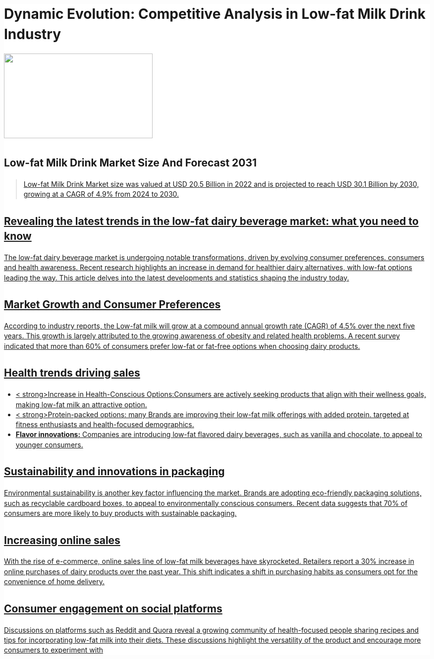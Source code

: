 <h1>Dynamic Evolution: Competitive Analysis in Low-fat Milk Drink Industry</h1><img src="https://ffe5etoiles.com/wp-content/uploads/2025/01/MST7-300x171.png" alt="" width="300" height="171" class="aligncenter size-medium wp-image-105565" /><h2>Low-fat Milk Drink Market Size And Forecast 2031</h2><blockquote><p><p><a href="https://www.verifiedmarketreports.com/download-sample/?rid=445962&utm_source=Github&utm_medium=390" target="_blank">Low-fat Milk Drink Market size was valued at USD 20.5 Billion in 2022 and is projected to reach USD 30.1 Billion by 2030, growing at a CAGR of 4.9% from 2024 to 2030.</strong></span></p></p></blockquote><h2>Revealing the latest trends in the low-fat dairy beverage market: what you need to know</h2><p>The low-fat dairy beverage market is undergoing notable transformations, driven by evolving consumer preferences. consumers and health awareness. Recent research highlights an increase in demand for healthier dairy alternatives, with low-fat options leading the way. This article delves into the latest developments and statistics shaping the industry today.</p><h2>Market Growth and Consumer Preferences</h2><p>According to industry reports, the Low-fat milk will grow at a compound annual growth rate (CAGR) of 4.5% over the next five years. This growth is largely attributed to the growing awareness of obesity and related health problems. A recent survey indicated that more than 60% of consumers prefer low-fat or fat-free options when choosing dairy products.</p><h2>Health trends driving sales</h2><ul><li>< strong>Increase in Health-Conscious Options:</strong>Consumers are actively seeking products that align with their wellness goals, making low-fat milk an attractive option.</li><li>< strong>Protein-packed options:</strong> many Brands are improving their low-fat milk offerings with added protein. targeted at fitness enthusiasts and health-focused demographics.</li><li><strong>Flavor innovations:</strong> Companies are introducing low-fat flavored dairy beverages, such as vanilla and chocolate, to appeal to younger consumers. </li></ul><h2>Sustainability and innovations in packaging</h2><p>Environmental sustainability is another key factor influencing the market. Brands are adopting eco-friendly packaging solutions, such as recyclable cardboard boxes, to appeal to environmentally conscious consumers. Recent data suggests that 70% of consumers are more likely to buy products with sustainable packaging.</p><h2>Increasing online sales</h2><p>With the rise of e-commerce, online sales line of low-fat milk beverages have skyrocketed. Retailers report a 30% increase in online purchases of dairy products over the past year. This shift indicates a shift in purchasing habits as consumers opt for the convenience of home delivery.</p><h2>Consumer engagement on social platforms</h2><p>Discussions on platforms such as Reddit and Quora reveal a growing community of health-focused people sharing recipes and tips for incorporating low-fat milk into their diets. These discussions highlight the versatility of the product and encourage more consumers to experiment with